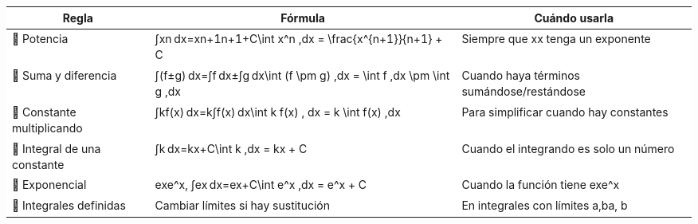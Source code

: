 |Regla               |Fórmula                  |Cuándo usarla       |
|--------------------|-------------------------|--------------------|
|📌 Potencia            |∫xn dx=xn+1n+1+C\int x^n \,dx = \frac{x^{n+1}}{n+1} + C|Siempre que xx tenga un exponente|
|📌 Suma y diferencia|∫(f±g) dx=∫f dx±∫g dx\int (f \pm g) \,dx = \int f \,dx \pm \int g \,dx|Cuando haya términos sumándose/restándose|
|📌 Constante multiplicando|∫kf(x) dx=k∫f(x) dx\int k f(x) \, dx = k \int f(x) \,dx|Para simplificar cuando hay constantes|
|📌 Integral de una constante|∫k dx=kx+C\int k \,dx = kx + C|Cuando el integrando es solo un número|
|📌 Exponencial    |exe^x, ∫ex dx=ex+C\int e^x \,dx = e^x + C|Cuando la función tiene exe^x|
|📌 Integrales definidas|Cambiar límites si hay sustitución|En integrales con límites a,ba, b|
